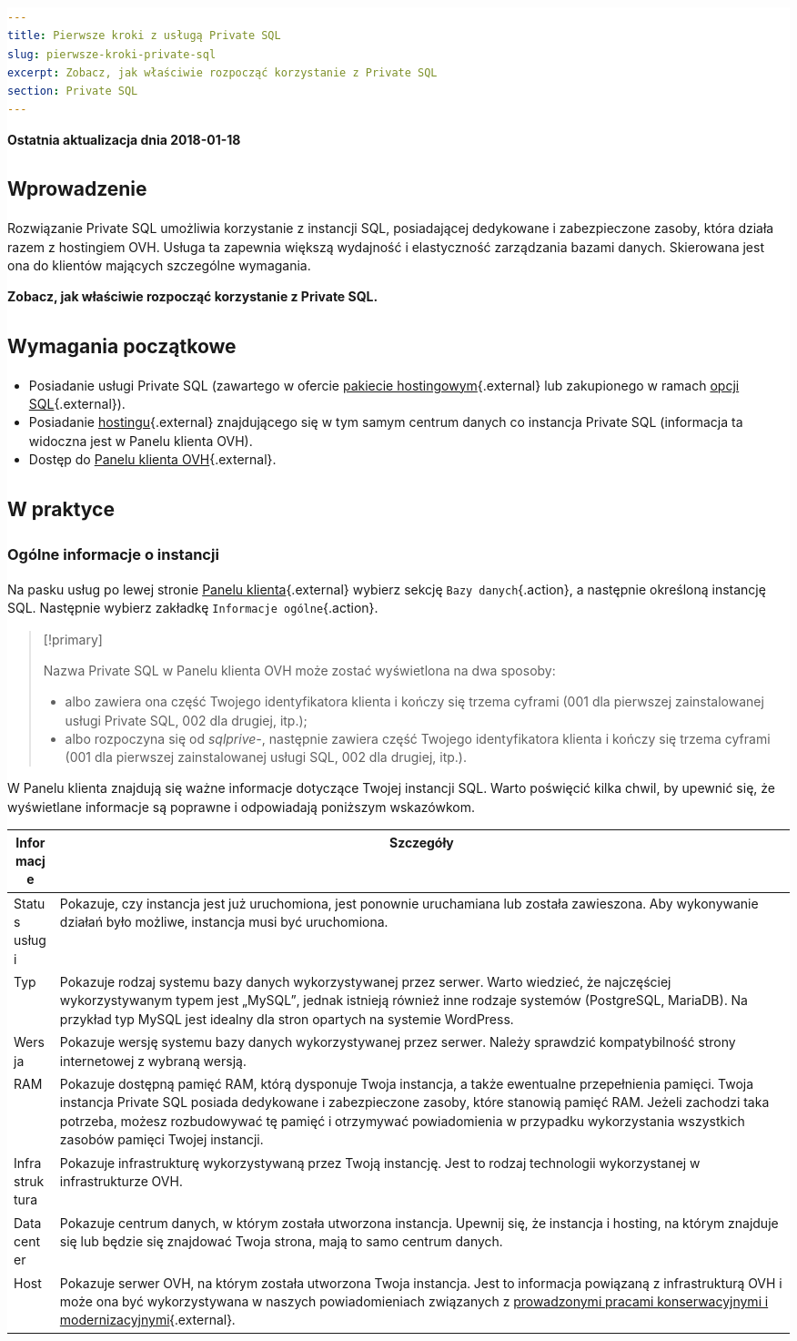 ```yaml
---
title: Pierwsze kroki z usługą Private SQL 
slug: pierwsze-kroki-private-sql 
excerpt: Zobacz, jak właściwie rozpocząć korzystanie z Private SQL
section: Private SQL
---
```


**Ostatnia aktualizacja dnia 2018-01-18**

## Wprowadzenie

Rozwiązanie Private SQL umożliwia korzystanie z instancji SQL, posiadającej dedykowane i zabezpieczone zasoby, która działa razem z hostingiem OVH. Usługa ta zapewnia większą wydajność i elastyczność zarządzania bazami danych. Skierowana jest ona do klientów mających szczególne wymagania.

**Zobacz, jak właściwie rozpocząć korzystanie z Private SQL.**

## Wymagania początkowe

- Posiadanie usługi Private SQL (zawartego w ofercie [pakiecie hostingowym](https://www.ovh.pl/hosting/){.external} lub zakupionego w ramach [opcji SQL](https://www.ovh.pl/hosting/opcje-sql.xml){.external}).
- Posiadanie [hostingu](https://www.ovh.pl/hosting/){.external} znajdującego się w tym samym centrum danych co instancja Private SQL (informacja ta widoczna jest w Panelu klienta OVH).
- Dostęp do [Panelu klienta OVH](https://www.ovh.com/auth/?action=gotomanager){.external}.

## W praktyce

### Ogólne informacje o instancji

Na pasku usług po lewej stronie [Panelu klienta](https://www.ovh.com/auth/?action=gotomanager){.external} wybierz sekcję `Bazy danych`{.action}, a następnie określoną instancję SQL. Następnie wybierz zakładkę `Informacje ogólne`{.action}.

> [!primary]
>
> Nazwa Private SQL w Panelu klienta OVH może zostać wyświetlona na dwa sposoby:
>
> - albo zawiera ona część Twojego identyfikatora klienta i kończy się trzema cyframi (001 dla pierwszej zainstalowanej usługi Private SQL, 002 dla drugiej, itp.);
> - albo rozpoczyna się od *sqlprive-*, następnie zawiera część Twojego identyfikatora klienta i kończy się trzema cyframi (001 dla pierwszej zainstalowanej usługi SQL, 002 dla drugiej, itp.).
>

W Panelu klienta znajdują się ważne informacje dotyczące Twojej instancji SQL. Warto poświęcić kilka chwil, by upewnić się, że wyświetlane informacje są poprawne i odpowiadają poniższym wskazówkom.

|Informacje|Szczegóły|
|---|---|
|Status usługi| Pokazuje, czy instancja jest już uruchomiona, jest ponownie uruchamiana lub została zawieszona. Aby wykonywanie działań było możliwe, instancja musi być uruchomiona.|
|Typ| Pokazuje rodzaj systemu bazy danych wykorzystywanej przez serwer. Warto wiedzieć, że najczęściej wykorzystywanym typem jest „MySQL”, jednak istnieją również inne rodzaje systemów (PostgreSQL, MariaDB). Na przykład typ MySQL jest idealny dla stron opartych na systemie WordPress.|
|Wersja| Pokazuje wersję systemu bazy danych wykorzystywanej przez serwer. Należy sprawdzić kompatybilność strony internetowej z wybraną wersją.|
|RAM| Pokazuje dostępną pamięć RAM, którą dysponuje Twoja instancja, a także ewentualne przepełnienia pamięci. Twoja instancja Private SQL posiada dedykowane i zabezpieczone zasoby, które stanowią pamięć RAM. Jeżeli zachodzi taka potrzeba, możesz rozbudowywać tę pamięć i otrzymywać powiadomienia w przypadku wykorzystania wszystkich zasobów pamięci Twojej instancji.|
|Infrastruktura| Pokazuje infrastrukturę wykorzystywaną przez Twoją instancję. Jest to rodzaj technologii wykorzystanej w infrastrukturze OVH.|
|Data center| Pokazuje centrum danych, w którym została utworzona instancja. Upewnij się, że instancja i hosting, na którym znajduje się lub będzie się znajdować Twoja strona, mają to samo centrum danych.|
|Host| Pokazuje serwer OVH, na którym została utworzona Twoja instancja. Jest to informacja powiązaną z infrastrukturą OVH i może ona być wykorzystywana w naszych powiadomieniach związanych z [prowadzonymi pracami konserwacyjnymi i modernizacyjnymi](http://travaux.ovh.net/){.external}.|
